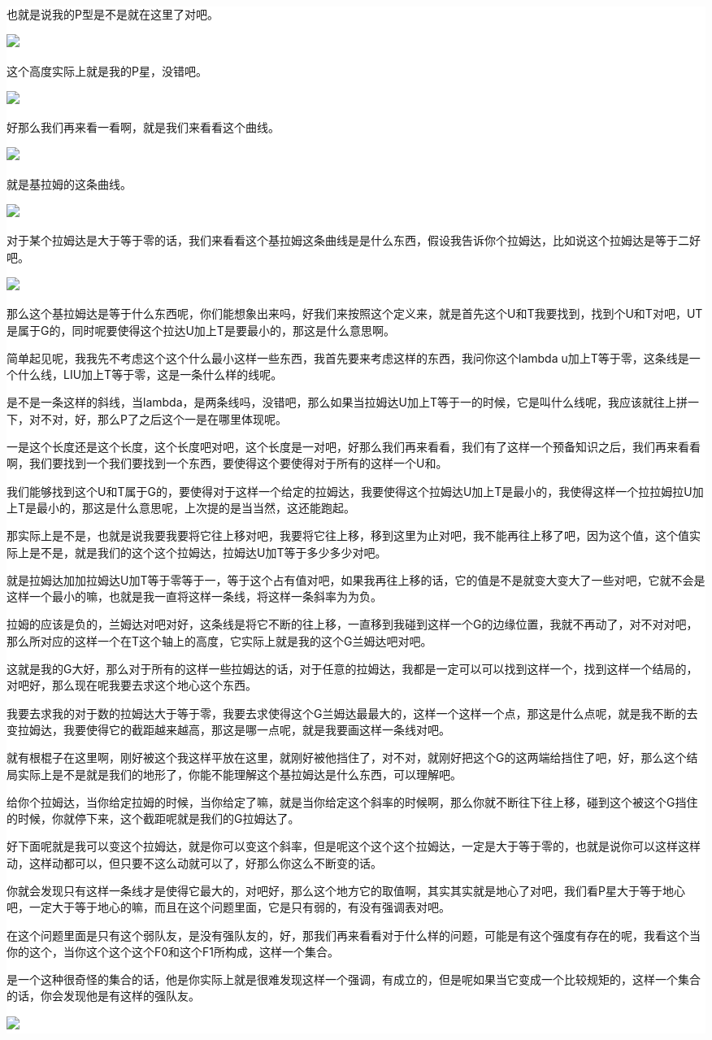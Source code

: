 也就是说我的P型是不是就在这里了对吧。

![](img/654264be75ad0a32a616b76bf4eb03e7_39.png)

这个高度实际上就是我的P星，没错吧。

![](img/654264be75ad0a32a616b76bf4eb03e7_41.png)

好那么我们再来看一看啊，就是我们来看看这个曲线。

![](img/654264be75ad0a32a616b76bf4eb03e7_43.png)

就是基拉姆的这条曲线。

![](img/654264be75ad0a32a616b76bf4eb03e7_45.png)

对于某个拉姆达是大于等于零的话，我们来看看这个基拉姆这条曲线是是什么东西，假设我告诉你个拉姆达，比如说这个拉姆达是等于二好吧。



![](img/654264be75ad0a32a616b76bf4eb03e7_47.png)

那么这个基拉姆达是等于什么东西呢，你们能想象出来吗，好我们来按照这个定义来，就是首先这个U和T我要找到，找到个U和T对吧，UT是属于G的，同时呢要使得这个拉达U加上T是要最小的，那这是什么意思啊。

简单起见呢，我我先不考虑这个这个什么最小这样一些东西，我首先要来考虑这样的东西，我问你这个lambda u加上T等于零，这条线是一个什么线，LIU加上T等于零，这是一条什么样的线呢。

是不是一条这样的斜线，当lambda，是两条线吗，没错吧，那么如果当拉姆达U加上T等于一的时候，它是叫什么线呢，我应该就往上拼一下，对不对，好，那么P了之后这个一是在哪里体现呢。

一是这个长度还是这个长度，这个长度吧对吧，这个长度是一对吧，好那么我们再来看看，我们有了这样一个预备知识之后，我们再来看看啊，我们要找到一个我们要找到一个东西，要使得这个要使得对于所有的这样一个U和。

我们能够找到这个U和T属于G的，要使得对于这样一个给定的拉姆达，我要使得这个拉姆达U加上T是最小的，我使得这样一个拉拉姆拉U加上T是最小的，那这是什么意思呢，上次提的是当当然，这还能跑起。

那实际上是不是，也就是说我要我要将它往上移对吧，我要将它往上移，移到这里为止对吧，我不能再往上移了吧，因为这个值，这个值实际上是不是，就是我们的这个这个拉姆达，拉姆达U加T等于多少多少对吧。

就是拉姆达加加拉姆达U加T等于零等于一，等于这个占有值对吧，如果我再往上移的话，它的值是不是就变大变大了一些对吧，它就不会是这样一个最小的嘛，也就是我一直将这样一条线，将这样一条斜率为为负。

拉姆的应该是负的，兰姆达对吧对好，这条线是将它不断的往上移，一直移到我碰到这样一个G的边缘位置，我就不再动了，对不对对吧，那么所对应的这样一个在T这个轴上的高度，它实际上就是我的这个G兰姆达吧对吧。

这就是我的G大好，那么对于所有的这样一些拉姆达的话，对于任意的拉姆达，我都是一定可以可以找到这样一个，找到这样一个结局的，对吧好，那么现在呢我要去求这个地心这个东西。

我要去求我的对于数的拉姆达大于等于零，我要去求使得这个G兰姆达最最大的，这样一个这样一个点，那这是什么点呢，就是我不断的去变拉姆达，我要使得它的截距越来越高，那这是哪一点呢，就是我要画这样一条线对吧。

就有根棍子在这里啊，刚好被这个我这样平放在这里，就刚好被他挡住了，对不对，就刚好把这个G的这两端给挡住了吧，好，那么这个结局实际上是不是就是我们的地形了，你能不能理解这个基拉姆达是什么东西，可以理解吧。

给你个拉姆达，当你给定拉姆的时候，当你给定了嘛，就是当你给定这个斜率的时候啊，那么你就不断往下往上移，碰到这个被这个G挡住的时候，你就停下来，这个截距呢就是我们的G拉姆达了。

好下面呢就是我可以变这个拉姆达，就是你可以变这个斜率，但是呢这个这个这个拉姆达，一定是大于等于零的，也就是说你可以这样这样动，这样动都可以，但只要不这么动就可以了，好那么你这么不断变的话。

你就会发现只有这样一条线才是使得它最大的，对吧好，那么这个地方它的取值啊，其实其实就是地心了对吧，我们看P星大于等于地心吧，一定大于等于地心的嘛，而且在这个问题里面，它是只有弱的，有没有强调表对吧。

在这个问题里面是只有这个弱队友，是没有强队友的，好，那我们再来看看对于什么样的问题，可能是有这个强度有存在的呢，我看这个当你的这个，当你这个这个这个F0和这个F1所构成，这样一个集合。

是一个这种很奇怪的集合的话，他是你实际上就是很难发现这样一个强调，有成立的，但是呢如果当它变成一个比较规矩的，这样一个集合的话，你会发现他是有这样的强队友。



![](img/654264be75ad0a32a616b76bf4eb03e7_49.png)
